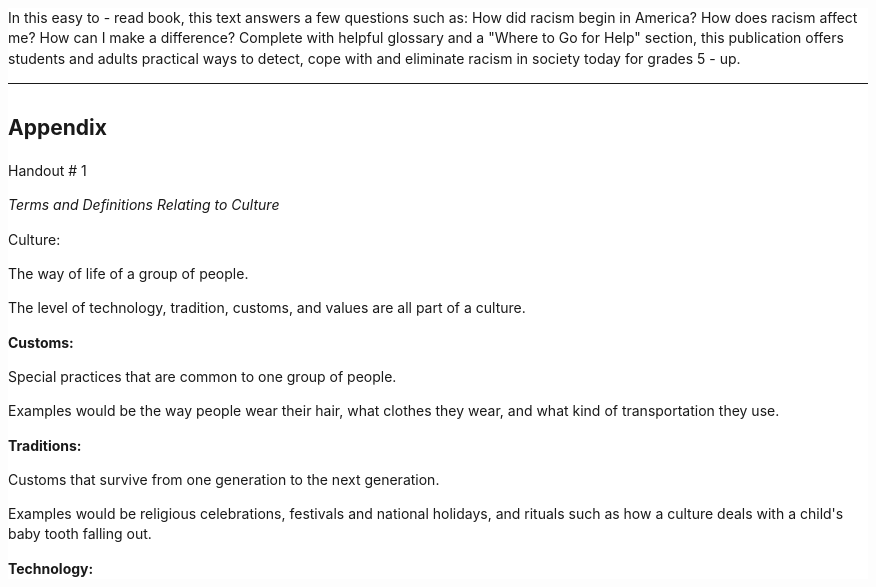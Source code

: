    </p>
<p>
    In this easy to - read book, this text answers a few questions such as: How did racism begin in America?  How does racism affect me?  How can I make a difference?  Complete with helpful glossary and a "Where to Go for Help" section, this publication offers students and adults practical ways to detect, cope with and eliminate racism in society today for grades 5 - up.
   </p>
</font>
  <b>
  </b>
 </p>
<hr/>
 <h2>
  Appendix
 </h2>
 <b>
 </b>
 <p>
  Handout  # 1
 </p>
<p>
  <i>
   Terms and Definitions Relating to Culture
  </i>
 </p>
<p>
  Culture:
 </p>
 <p>
  The way of life of a group of people.
 </p>
 <p>
  The level of technology, tradition, customs, and values are all part of a culture.
 </p>
<p>
  <b>
   Customs:
  </b>
 </p>
 <p>
  Special practices that are common to one group of people.
 </p>
 <p>
  Examples would be the way people wear their hair, what clothes they wear, and what kind of transportation they use.
 </p>
<p>
  <b>
   Traditions:
  </b>
 </p>
 <p>
  Customs that survive from one generation to the next generation.
 </p>
 <p>
  Examples would be religious celebrations, festivals and national holidays, and rituals such as how a culture deals with a child's baby tooth falling out.
 </p>
<p>
  <b>
   Technology:
  </b>
 </p>
 <p>